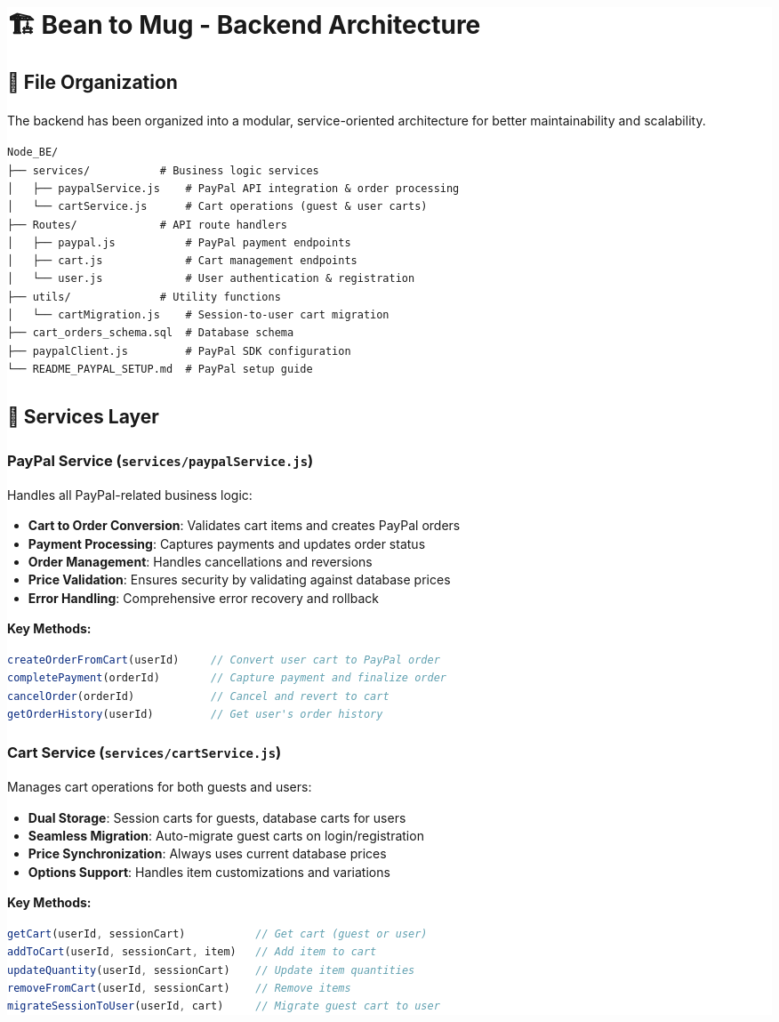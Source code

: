 # 🏗️ Bean to Mug - Backend Architecture

## 📁 File Organization

The backend has been organized into a modular, service-oriented architecture for better maintainability and scalability.

```
Node_BE/
├── services/           # Business logic services
│   ├── paypalService.js    # PayPal API integration & order processing
│   └── cartService.js      # Cart operations (guest & user carts)
├── Routes/             # API route handlers
│   ├── paypal.js           # PayPal payment endpoints
│   ├── cart.js             # Cart management endpoints
│   └── user.js             # User authentication & registration
├── utils/              # Utility functions
│   └── cartMigration.js    # Session-to-user cart migration
├── cart_orders_schema.sql  # Database schema
├── paypalClient.js         # PayPal SDK configuration
└── README_PAYPAL_SETUP.md  # PayPal setup guide
```

## 🔧 Services Layer

### PayPal Service (`services/paypalService.js`)
Handles all PayPal-related business logic:
- **Cart to Order Conversion**: Validates cart items and creates PayPal orders
- **Payment Processing**: Captures payments and updates order status
- **Order Management**: Handles cancellations and reversions
- **Price Validation**: Ensures security by validating against database prices
- **Error Handling**: Comprehensive error recovery and rollback

**Key Methods:**
```javascript
createOrderFromCart(userId)     // Convert user cart to PayPal order
completePayment(orderId)        // Capture payment and finalize order
cancelOrder(orderId)            // Cancel and revert to cart
getOrderHistory(userId)         // Get user's order history
```

### Cart Service (`services/cartService.js`)
Manages cart operations for both guests and users:
- **Dual Storage**: Session carts for guests, database carts for users
- **Seamless Migration**: Auto-migrate guest carts on login/registration
- **Price Synchronization**: Always uses current database prices
- **Options Support**: Handles item customizations and variations

**Key Methods:**
```javascript
getCart(userId, sessionCart)           // Get cart (guest or user)
addToCart(userId, sessionCart, item)   // Add item to cart
updateQuantity(userId, sessionCart)    // Update item quantities
removeFromCart(userId, sessionCart)    // Remove items
migrateSessionToUser(userId, cart)     // Migrate guest cart to user
```

